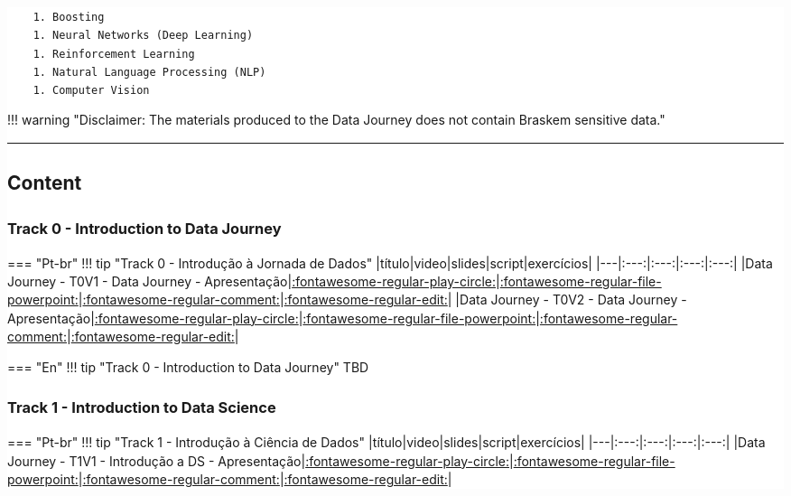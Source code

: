        1. Boosting
        1. Neural Networks (Deep Learning)
        1. Reinforcement Learning
        1. Natural Language Processing (NLP)
        1. Computer Vision

!!! warning "Disclaimer: The materials produced to the Data Journey does not contain Braskem sensitive data."

---

## Content
### Track 0 - Introduction to Data Journey

=== "Pt-br"
    !!! tip "Track 0 - Introdução à Jornada de Dados"
        |título|video|slides|script|exercícios|
        |---|:---:|:---:|:---:|:---:|
        |Data Journey - T0V1 - Data Journey - Apresentação|[:fontawesome-regular-play-circle:](https://youtu.be/gQyv-Duw-F4)|[:fontawesome-regular-file-powerpoint:](https://teams.microsoft.com/l/file/CD415A3F-04E7-4ACF-88DE-BC3F49797BB2?tenantId=592b5396-bf52-4b35-a844-d5ab522c3666&fileType=pptx&objectUrl=https%3A%2F%2Fbraskemsa.sharepoint.com%2Fteams%2FDataScienceTrainingProgram%2FDocumentos%20Compartilhados%2FGeneral%2Ftreinamento%2Fpresentations%2FData%20Journey%20-%20T0V1%20-%20Data%20Journey%20-%20Apresenta%C3%A7%C3%A3o.pptx&baseUrl=https%3A%2F%2Fbraskemsa.sharepoint.com%2Fteams%2FDataScienceTrainingProgram&serviceName=teams&threadId=19:f3624483b10e4bfa85d826159bd8389c@thread.skype&groupId=9676e6d1-d8c9-4585-b0c5-8c0a36abeca3)|[:fontawesome-regular-comment:](https://docs.google.com/spreadsheets/d/1z8EKlrbL_v7w0KhsBoi3o_c7S67W4baertN7ArgcM1c/edit?usp=sharing)|[:fontawesome-regular-edit:](https://teams.microsoft.com/l/file/CD415A3F-04E7-4ACF-88DE-BC3F49797BB2?tenantId=592b5396-bf52-4b35-a844-d5ab522c3666&fileType=pptx&objectUrl=https%3A%2F%2Fbraskemsa.sharepoint.com%2Fteams%2FDataScienceTrainingProgram%2FDocumentos%20Compartilhados%2FGeneral%2Ftreinamento%2Fpresentations%2FData%20Journey%20-%20T0V1%20-%20Data%20Journey%20-%20Apresenta%C3%A7%C3%A3o.pptx&baseUrl=https%3A%2F%2Fbraskemsa.sharepoint.com%2Fteams%2FDataScienceTrainingProgram&serviceName=teams&threadId=19:f3624483b10e4bfa85d826159bd8389c@thread.skype&groupId=9676e6d1-d8c9-4585-b0c5-8c0a36abeca3)|
        |Data Journey - T0V2 - Data Journey - Apresentação|[:fontawesome-regular-play-circle:](https://youtu.be/V0fL0L2UYUI)|[:fontawesome-regular-file-powerpoint:](https://teams.microsoft.com/l/file/CD415A3F-04E7-4ACF-88DE-BC3F49797BB2?tenantId=592b5396-bf52-4b35-a844-d5ab522c3666&fileType=pptx&objectUrl=https%3A%2F%2Fbraskemsa.sharepoint.com%2Fteams%2FDataScienceTrainingProgram%2FDocumentos%20Compartilhados%2FGeneral%2Ftreinamento%2Fpresentations%2FData%20Journey%20-%20T0V1%20-%20Data%20Journey%20-%20Apresenta%C3%A7%C3%A3o.pptx&baseUrl=https%3A%2F%2Fbraskemsa.sharepoint.com%2Fteams%2FDataScienceTrainingProgram&serviceName=teams&threadId=19:f3624483b10e4bfa85d826159bd8389c@thread.skype&groupId=9676e6d1-d8c9-4585-b0c5-8c0a36abeca3)|[:fontawesome-regular-comment:](https://docs.google.com/spreadsheets/d/1z8EKlrbL_v7w0KhsBoi3o_c7S67W4baertN7ArgcM1c/edit?usp=sharing)|[:fontawesome-regular-edit:](https://teams.microsoft.com/l/file/CD415A3F-04E7-4ACF-88DE-BC3F49797BB2?tenantId=592b5396-bf52-4b35-a844-d5ab522c3666&fileType=pptx&objectUrl=https%3A%2F%2Fbraskemsa.sharepoint.com%2Fteams%2FDataScienceTrainingProgram%2FDocumentos%20Compartilhados%2FGeneral%2Ftreinamento%2Fpresentations%2FData%20Journey%20-%20T0V1%20-%20Data%20Journey%20-%20Apresenta%C3%A7%C3%A3o.pptx&baseUrl=https%3A%2F%2Fbraskemsa.sharepoint.com%2Fteams%2FDataScienceTrainingProgram&serviceName=teams&threadId=19:f3624483b10e4bfa85d826159bd8389c@thread.skype&groupId=9676e6d1-d8c9-4585-b0c5-8c0a36abeca3)|


=== "En"
    !!! tip "Track 0 - Introduction to Data Journey"
        TBD

### Track 1 - Introduction to Data Science

=== "Pt-br"
    !!! tip "Track 1 - Introdução à Ciência de Dados"
        |título|video|slides|script|exercícios|
        |---|:---:|:---:|:---:|:---:|
        |Data Journey - T1V1 - Introdução a DS - Apresentação|[:fontawesome-regular-play-circle:](https://youtu.be/UkG3bMCjJAA)|[:fontawesome-regular-file-powerpoint:](https://teams.microsoft.com/l/file/B516BB25-4051-47B8-95BE-51E0F6EF1F65?tenantId=592b5396-bf52-4b35-a844-d5ab522c3666&fileType=pptx&objectUrl=https%3A%2F%2Fbraskemsa.sharepoint.com%2Fteams%2FDataScienceTrainingProgram%2FDocumentos%20Compartilhados%2FGeneral%2Ftreinamento%2Fpresentations%2FData%20Journey%20-%20T1V1%20-%20Introdu%C3%A7%C3%A3o%20a%20DS%20-%20Apresenta%C3%A7%C3%A3o.pptx&baseUrl=https%3A%2F%2Fbraskemsa.sharepoint.com%2Fteams%2FDataScienceTrainingProgram&serviceName=teams&threadId=19:f3624483b10e4bfa85d826159bd8389c@thread.skype&groupId=9676e6d1-d8c9-4585-b0c5-8c0a36abeca3)|[:fontawesome-regular-comment:](https://docs.google.com/spreadsheets/d/1z8EKlrbL_v7w0KhsBoi3o_c7S67W4baertN7ArgcM1c/edit?usp=sharing)|[:fontawesome-regular-edit:](https://teams.microsoft.com/l/file/B516BB25-4051-47B8-95BE-51E0F6EF1F65?tenantId=592b5396-bf52-4b35-a844-d5ab522c3666&fileType=pptx&objectUrl=https%3A%2F%2Fbraskemsa.sharepoint.com%2Fteams%2FDataScienceTrainingProgram%2FDocumentos%20Compartilhados%2FGeneral%2Ftreinamento%2Fpresentations%2FData%20Journey%20-%20T1V1%20-%20Introdu%C3%A7%C3%A3o%20a%20DS%20-%20Apresenta%C3%A7%C3%A3o.pptx&baseUrl=https%3A%2F%2Fbraskemsa.sharepoint.com%2Fteams%2FDataScienceTrainingProgram&serviceName=teams&threadId=19:f3624483b10e4bfa85d826159bd8389c@thread.skype&groupId=9676e6d1-d8c9-4585-b0c5-8c0a36abeca3)|